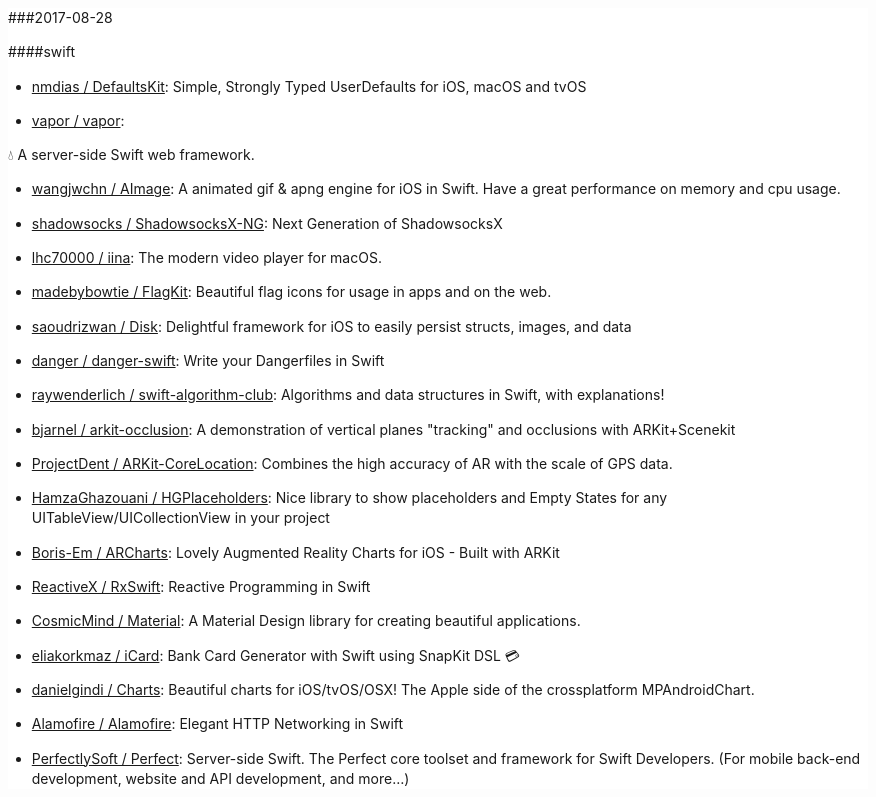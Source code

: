 ###2017-08-28

####swift
* [nmdias / DefaultsKit](https://github.com/nmdias/DefaultsKit): 
        Simple, Strongly Typed UserDefaults for iOS, macOS and tvOS
      
* [vapor / vapor](https://github.com/vapor/vapor): 
        
💧 A server-side Swift web framework.
      
* [wangjwchn / AImage](https://github.com/wangjwchn/AImage): 
        A animated gif & apng engine for iOS in Swift. Have a great performance on memory and cpu usage.
      
* [shadowsocks / ShadowsocksX-NG](https://github.com/shadowsocks/ShadowsocksX-NG): 
        Next Generation of ShadowsocksX
      
* [lhc70000 / iina](https://github.com/lhc70000/iina): 
        The modern video player for macOS.
      
* [madebybowtie / FlagKit](https://github.com/madebybowtie/FlagKit): 
        Beautiful flag icons for usage in apps and on the web.
      
* [saoudrizwan / Disk](https://github.com/saoudrizwan/Disk): 
        Delightful framework for iOS to easily persist structs, images, and data
      
* [danger / danger-swift](https://github.com/danger/danger-swift): 
        Write your Dangerfiles in Swift
      
* [raywenderlich / swift-algorithm-club](https://github.com/raywenderlich/swift-algorithm-club): 
        Algorithms and data structures in Swift, with explanations!
      
* [bjarnel / arkit-occlusion](https://github.com/bjarnel/arkit-occlusion): 
        A demonstration of vertical planes "tracking" and occlusions with ARKit+Scenekit
      
* [ProjectDent / ARKit-CoreLocation](https://github.com/ProjectDent/ARKit-CoreLocation): 
        Combines the high accuracy of AR with the scale of GPS data.
      
* [HamzaGhazouani / HGPlaceholders](https://github.com/HamzaGhazouani/HGPlaceholders): 
        Nice library to show placeholders and Empty States for any UITableView/UICollectionView in your project
      
* [Boris-Em / ARCharts](https://github.com/Boris-Em/ARCharts): 
        Lovely Augmented Reality Charts for iOS - Built with ARKit
      
* [ReactiveX / RxSwift](https://github.com/ReactiveX/RxSwift): 
        Reactive Programming in Swift
      
* [CosmicMind / Material](https://github.com/CosmicMind/Material): 
        A Material Design library for creating beautiful applications.
      
* [eliakorkmaz / iCard](https://github.com/eliakorkmaz/iCard): 
        Bank Card Generator with Swift using SnapKit DSL 💳

      
* [danielgindi / Charts](https://github.com/danielgindi/Charts): 
        Beautiful charts for iOS/tvOS/OSX! The Apple side of the crossplatform MPAndroidChart.
      
* [Alamofire / Alamofire](https://github.com/Alamofire/Alamofire): 
        Elegant HTTP Networking in Swift
      
* [PerfectlySoft / Perfect](https://github.com/PerfectlySoft/Perfect): 
        Server-side Swift. The Perfect core toolset and framework for Swift Developers. (For mobile back-end development, website and API development, and more…)
      